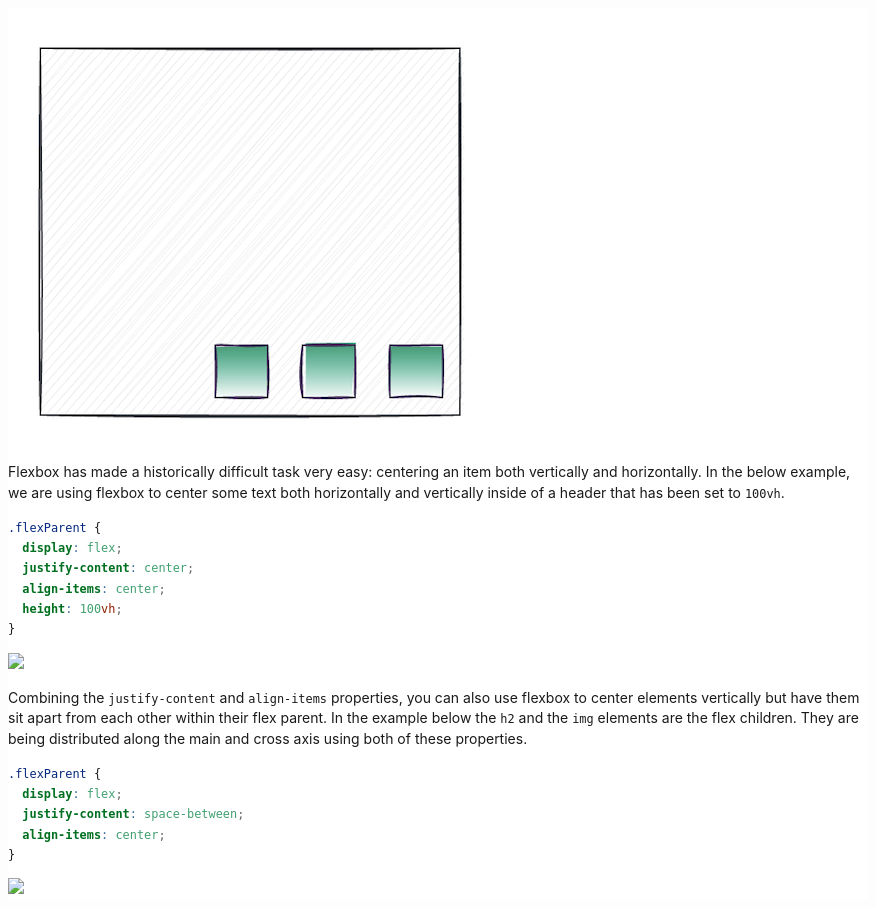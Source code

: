 ![](../../assets/combined-properties-row.png)

Flexbox has made a historically difficult task very easy: centering an item both vertically and horizontally. In the below example, we are using flexbox to center some text both horizontally and vertically inside of a header that has been set to `100vh`.

```css
.flexParent {
  display: flex;
  justify-content: center;
  align-items: center;
  height: 100vh;
}
```

![](https://hychalknotes.s3.amazonaws.com/headercenterexample.png)

Combining the `justify-content` and `align-items` properties, you can also use flexbox to center elements vertically but have them sit apart from each other within their flex parent. In the example below the `h2` and the `img` elements are the flex children. They are being distributed along the main and cross axis using both of these properties.

```css
.flexParent {
  display: flex;
  justify-content: space-between;
  align-items: center;
}
```

![](https://hychalknotes.s3.amazonaws.com/alignandjustifytogetherexample.jpg)
